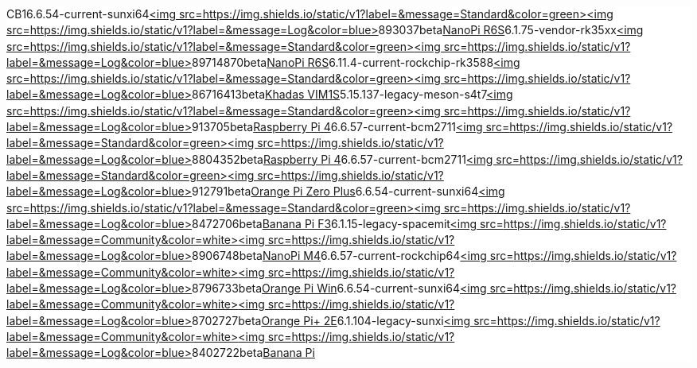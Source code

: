 CB1</a></td><td align=center>6.6.54-current-sunxi64</td><td align=center><a href=https://docs.armbian.com/User-Guide_Board-Support-Rules/><img src=https://img.shields.io/static/v1?label=&message=Standard&color=green></a></td><td align=left><a href=https://paste.armbian.com/xuzomagiro><img src=https://img.shields.io/static/v1?label=&message=Log&color=blue></a></td><td align=right>89</td><td align=right>3037</td><td align=right>beta</td></tr><tr><td align="left"><a id=nanopi-r6s href=#nanopi-r6s>NanoPi R6S</a></td><td align=center>6.1.75-vendor-rk35xx</td><td align=center><a href=https://docs.armbian.com/User-Guide_Board-Support-Rules/><img src=https://img.shields.io/static/v1?label=&message=Standard&color=green></a></td><td align=left><a href=https://paste.armbian.com/favixifexi><img src=https://img.shields.io/static/v1?label=&message=Log&color=blue></a></td><td align=right>897</td><td align=right>14870</td><td align=right>beta</td></tr><tr><td align="left"><a id=nanopi-r6s href=#nanopi-r6s>NanoPi R6S</a></td><td align=center>6.11.4-current-rockchip-rk3588</td><td align=center><a href=https://docs.armbian.com/User-Guide_Board-Support-Rules/><img src=https://img.shields.io/static/v1?label=&message=Standard&color=green></a></td><td align=left><a href=https://paste.armbian.com/lugilugeco><img src=https://img.shields.io/static/v1?label=&message=Log&color=blue></a></td><td align=right>867</td><td align=right>16413</td><td align=right>beta</td></tr><tr><td align="left"><a id=khadas-vim1s href=#khadas-vim1s>Khadas VIM1S</a></td><td align=center>5.15.137-legacy-meson-s4t7</td><td align=center><a href=https://docs.armbian.com/User-Guide_Board-Support-Rules/><img src=https://img.shields.io/static/v1?label=&message=Standard&color=green></a></td><td align=left><a href=https://paste.armbian.com/lacequgugo><img src=https://img.shields.io/static/v1?label=&message=Log&color=blue></a></td><td align=right>91</td><td align=right>3705</td><td align=right>beta</td></tr><tr><td align="left"><a id=rpi4b href=#rpi4b>Raspberry Pi 4</a></td><td align=center>6.6.57-current-bcm2711</td><td align=center><a href=https://docs.armbian.com/User-Guide_Board-Support-Rules/><img src=https://img.shields.io/static/v1?label=&message=Standard&color=green></a></td><td align=left><a href=https://paste.armbian.com/sihunejijo><img src=https://img.shields.io/static/v1?label=&message=Log&color=blue></a></td><td align=right>880</td><td align=right>4352</td><td align=right>beta</td></tr><tr><td align="left"><a id=rpi4b href=#rpi4b>Raspberry Pi 4</a></td><td align=center>6.6.57-current-bcm2711</td><td align=center><a href=https://docs.armbian.com/User-Guide_Board-Support-Rules/><img src=https://img.shields.io/static/v1?label=&message=Standard&color=green></a></td><td align=left><a href=https://paste.armbian.com/otepugacaf><img src=https://img.shields.io/static/v1?label=&message=Log&color=blue></a></td><td align=right>91</td><td align=right>2791</td><td align=right>beta</td></tr><tr><td align="left"><a id=orangepizeroplus href=#orangepizeroplus>Orange Pi Zero Plus</a></td><td align=center>6.6.54-current-sunxi64</td><td align=center><a href=https://docs.armbian.com/User-Guide_Board-Support-Rules/><img src=https://img.shields.io/static/v1?label=&message=Standard&color=green></a></td><td align=left><a href=https://paste.armbian.com/yejimuzubi><img src=https://img.shields.io/static/v1?label=&message=Log&color=blue></a></td><td align=right>847</td><td align=right>2706</td><td align=right>beta</td></tr><tr><td align="left"><a id=bananapif3 href=#bananapif3>Banana Pi F3</a></td><td align=center>6.1.15-legacy-spacemit</td><td align=center><a href=https://docs.armbian.com/User-Guide_Board-Support-Rules/><img src=https://img.shields.io/static/v1?label=&message=Community&color=white></a></td><td align=left><a href=https://paste.armbian.com/eyevavecil><img src=https://img.shields.io/static/v1?label=&message=Log&color=blue></a></td><td align=right>890</td><td align=right>6748</td><td align=right>beta</td></tr><tr><td align="left"><a id=nanopim4 href=#nanopim4>NanoPi M4</a></td><td align=center>6.6.57-current-rockchip64</td><td align=center><a href=https://docs.armbian.com/User-Guide_Board-Support-Rules/><img src=https://img.shields.io/static/v1?label=&message=Community&color=white></a></td><td align=left><a href=https://paste.armbian.com/milihixura><img src=https://img.shields.io/static/v1?label=&message=Log&color=blue></a></td><td align=right>879</td><td align=right>6733</td><td align=right>beta</td></tr><tr><td align="left"><a id=orangepiwin href=#orangepiwin>Orange Pi Win</a></td><td align=center>6.6.54-current-sunxi64</td><td align=center><a href=https://docs.armbian.com/User-Guide_Board-Support-Rules/><img src=https://img.shields.io/static/v1?label=&message=Community&color=white></a></td><td align=left><a href=https://paste.armbian.com/wukijoqaci><img src=https://img.shields.io/static/v1?label=&message=Log&color=blue></a></td><td align=right>870</td><td align=right>2727</td><td align=right>beta</td></tr><tr><td align="left"><a id=orangepiplus2e href=#orangepiplus2e>Orange Pi+ 2E</a></td><td align=center>6.1.104-legacy-sunxi</td><td align=center><a href=https://docs.armbian.com/User-Guide_Board-Support-Rules/><img src=https://img.shields.io/static/v1?label=&message=Community&color=white></a></td><td align=left><a href=https://paste.armbian.com/anucakuxev><img src=https://img.shields.io/static/v1?label=&message=Log&color=blue></a></td><td align=right>840</td><td align=right>2722</td><td align=right>beta</td></tr><tr><td align="left"><a id=bananapicm4io href=#bananapicm4io>Banana Pi